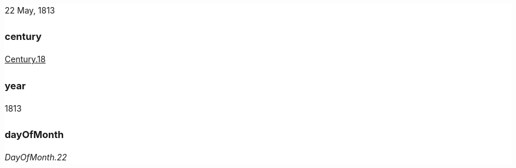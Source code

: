 
22 May, 1813

### century


[Century.18](#Century.18)

### year


1813

### dayOfMonth


*DayOfMonth.22*